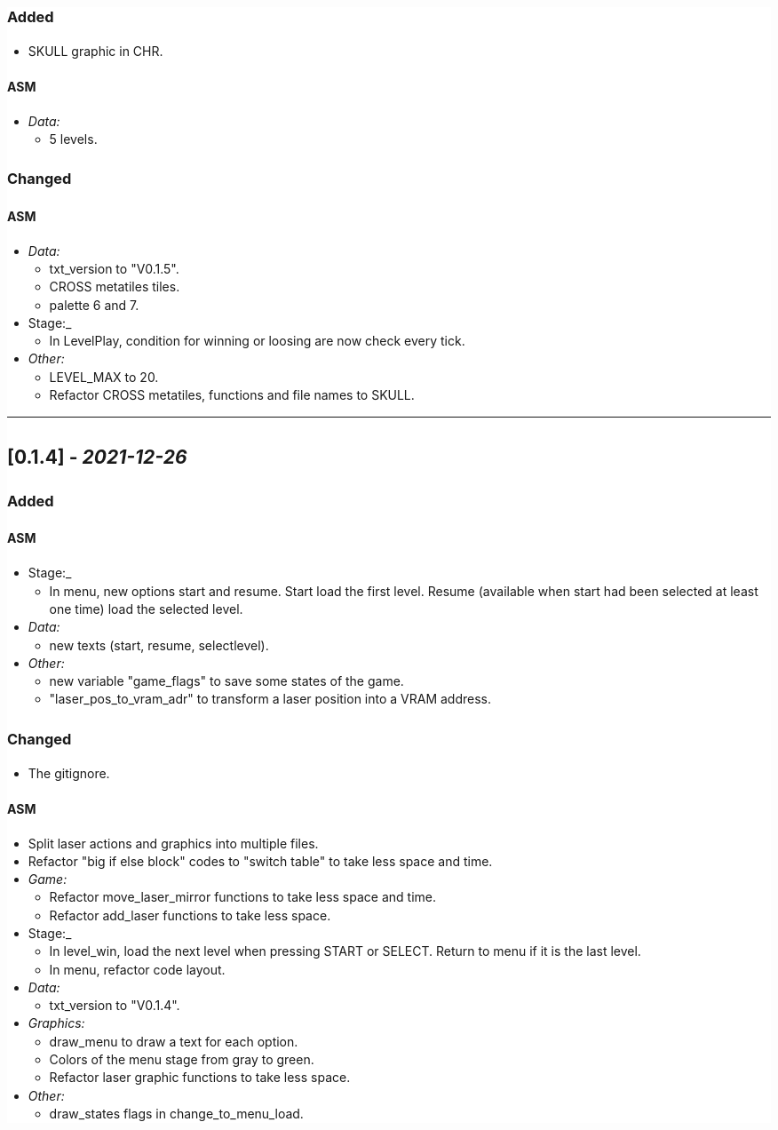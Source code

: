 ### **Added**

- SKULL graphic in CHR.

#### ASM

- _Data:_
  - 5 levels.

### **Changed**

#### ASM

- _Data:_
  - txt_version to "V0.1.5".
  - CROSS metatiles tiles.
  - palette 6 and 7.
- Stage:_
  - In LevelPlay, condition for winning or loosing are now check every tick.
- _Other:_
  - LEVEL_MAX to 20.
  - Refactor CROSS metatiles, functions and file names to SKULL.

-----------------

## **[0.1.4]** - _2021-12-26_

### **Added**

#### ASM

- Stage:_
  - In menu, new options start and resume.
    Start load the first level.
    Resume (available when start had been selected at least one time)
    load the selected level.
- _Data:_
  - new texts (start, resume, selectlevel).
- _Other:_
  - new variable "game_flags" to save some states of the game.
  - "laser_pos_to_vram_adr" to transform a laser position into a VRAM address.

### **Changed**

- The gitignore.

#### ASM

- Split laser actions and graphics into multiple files.
- Refactor "big if else block" codes to "switch table" to take less space and time.
- _Game:_
  - Refactor move_laser_mirror functions to take less space and time.
  - Refactor add_laser functions to take less space.
- Stage:_
  - In level_win, load the next level when pressing START or SELECT.
    Return to menu if it is the last level.
  - In menu, refactor code layout.
- _Data:_
  - txt_version to "V0.1.4".
- _Graphics:_
  - draw_menu to draw a text for each option.
  - Colors of the menu stage from gray to green.
  - Refactor laser graphic functions to take less space.
- _Other:_
  - draw_states flags in change_to_menu_load.